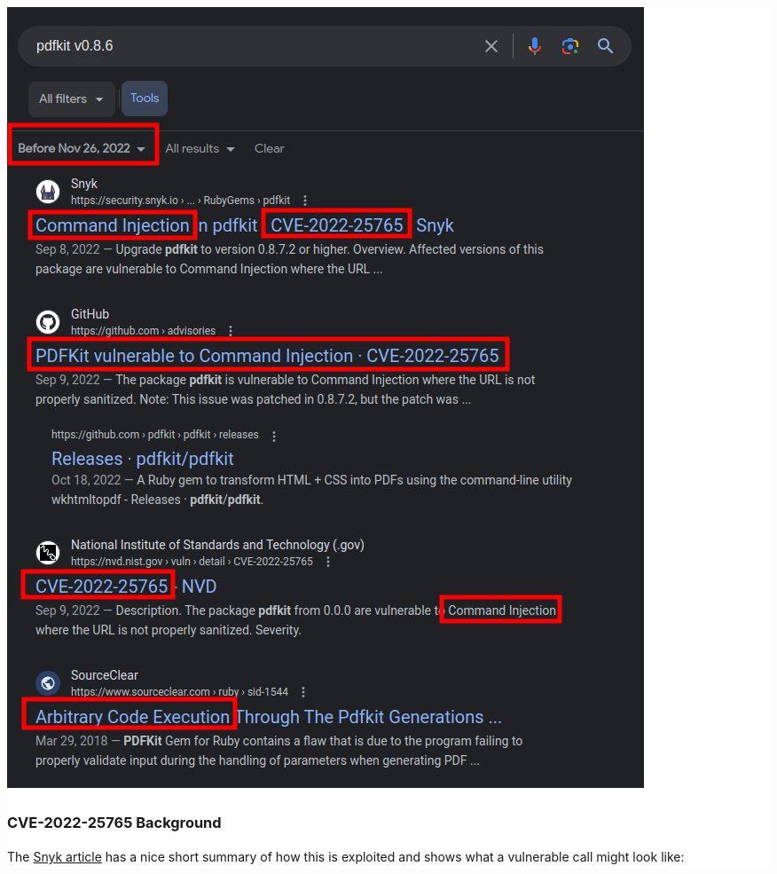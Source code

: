![](/img/image-20230517211220602.png)

### CVE-2022-25765 Background

The [Snyk
article](https://security.snyk.io/vuln/SNYK-RUBY-PDFKIT-2869795) has a
nice short summary of how this is exploited and shows what a vulnerable
call might look like:
